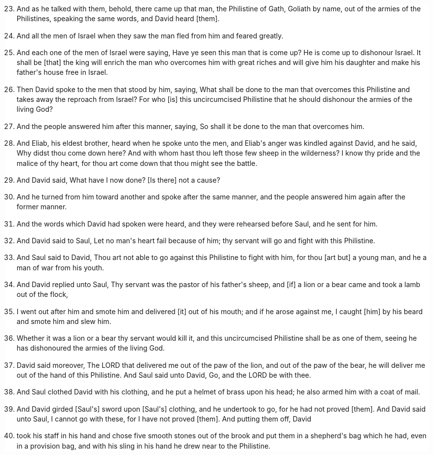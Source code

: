 23. And as he talked with them, behold, there came up that man, the Philistine of Gath, Goliath by name, out of the armies of the Philistines, speaking the same words, and David heard [them].

24. And all the men of Israel when they saw the man fled from him and feared greatly.

25. And each one of the men of Israel were saying, Have ye seen this man that is come up? He is come up to dishonour Israel. It shall be [that] the king will enrich the man who overcomes him with great riches and will give him his daughter and make his father's house free in Israel.

26. Then David spoke to the men that stood by him, saying, What shall be done to the man that overcomes this Philistine and takes away the reproach from Israel? For who [is] this uncircumcised Philistine that he should dishonour the armies of the living God?

27. And the people answered him after this manner, saying, So shall it be done to the man that overcomes him.

28. And Eliab, his eldest brother, heard when he spoke unto the men, and Eliab's anger was kindled against David, and he said, Why didst thou come down here? And with whom hast thou left those few sheep in the wilderness? I know thy pride and the malice of thy heart, for thou art come down that thou might see the battle.

29. And David said, What have I now done? [Is there] not a cause?

30. And he turned from him toward another and spoke after the same manner, and the people answered him again after the former manner.

31. And the words which David had spoken were heard, and they were rehearsed before Saul, and he sent for him.

32. And David said to Saul, Let no man's heart fail because of him; thy servant will go and fight with this Philistine.

33. And Saul said to David, Thou art not able to go against this Philistine to fight with him, for thou [art but] a young man, and he a man of war from his youth.

34. And David replied unto Saul, Thy servant was the pastor of his father's sheep, and [if] a lion or a bear came and took a lamb out of the flock,

35. I went out after him and smote him and delivered [it] out of his mouth; and if he arose against me, I caught [him] by his beard and smote him and slew him.

36. Whether it was a lion or a bear thy servant would kill it, and this uncircumcised Philistine shall be as one of them, seeing he has dishonoured the armies of the living God.

37. David said moreover, The LORD that delivered me out of the paw of the lion, and out of the paw of the bear, he will deliver me out of the hand of this Philistine. And Saul said unto David, Go, and the LORD be with thee.

38. And Saul clothed David with his clothing, and he put a helmet of brass upon his head; he also armed him with a coat of mail.

39. And David girded [Saul's] sword upon [Saul's] clothing, and he undertook to go, for he had not proved [them]. And David said unto Saul, I cannot go with these, for I have not proved [them]. And putting them off, David

40. took his staff in his hand and chose five smooth stones out of the brook and put them in a shepherd's bag which he had, even in a provision bag, and with his sling in his hand he drew near to the Philistine.
